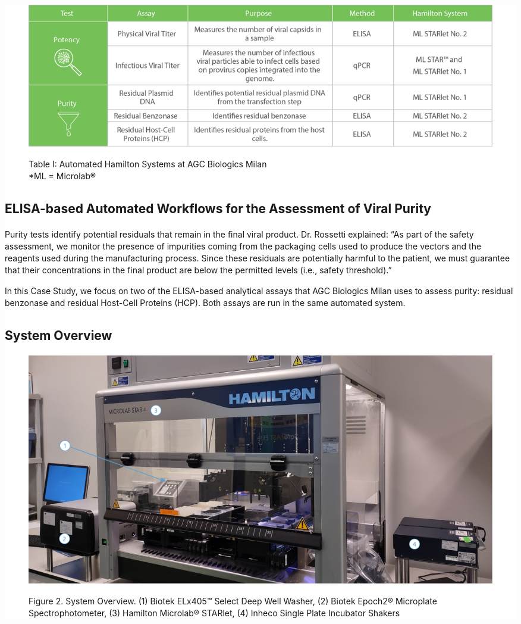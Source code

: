 <figure><img src="../.gitbook/assets/Acr19564039438912-31474111.png" alt=""><figcaption><p>Table I: Automated Hamilton Systems at AGC Biologics Milan<br>*ML = Microlab®</p></figcaption></figure>

## ELISA-based Automated Workflows for the Assessment of Viral Purity&#x20;

Purity tests identify potential residuals that remain in the final viral product. Dr. Rossetti explained: “As part of the safety assessment, we monitor the presence of impurities coming from the packaging cells used to produce the vectors and the reagents used during the manufacturing process. Since these residuals are potentially harmful to the patient, we must guarantee that their concentrations in the final product are below the permitted levels (i.e., safety threshold).”&#x20;

In this Case Study, we focus on two of the ELISA-based analytical assays that AGC Biologics Milan uses to assess purity: residual benzonase and residual Host-Cell Proteins (HCP). Both assays are run in the same automated system.&#x20;

## System Overview&#x20;

<figure><img src="../.gitbook/assets/Acr19564039438912-17827113.png" alt=""><figcaption><p>Figure 2. System Overview. (1) Biotek ELx405™ Select Deep Well Washer, (2) Biotek Epoch2® Microplate Spectrophotometer, (3) Hamilton Microlab® STARlet, (4) Inheco Single Plate Incubator Shakers</p></figcaption></figure>
